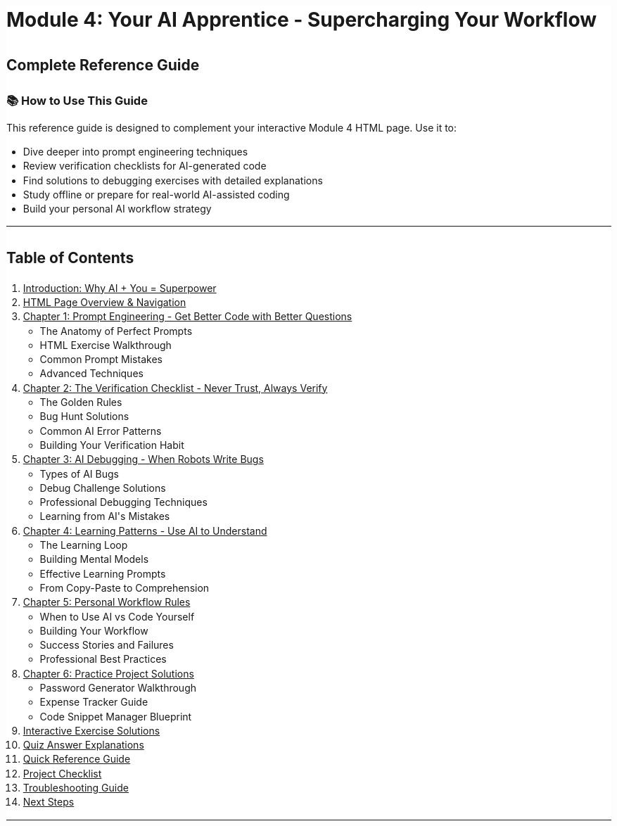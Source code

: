 # Module 4: Your AI Apprentice - Supercharging Your Workflow
## Complete Reference Guide

### 📚 How to Use This Guide
This reference guide is designed to complement your interactive Module 4 HTML page. Use it to:
- Dive deeper into prompt engineering techniques
- Review verification checklists for AI-generated code
- Find solutions to debugging exercises with detailed explanations
- Study offline or prepare for real-world AI-assisted coding
- Build your personal AI workflow strategy

---

## Table of Contents

1. [Introduction: Why AI + You = Superpower](#introduction)
2. [HTML Page Overview & Navigation](#html-overview)
3. [Chapter 1: Prompt Engineering - Get Better Code with Better Questions](#chapter-1)
   - The Anatomy of Perfect Prompts
   - HTML Exercise Walkthrough
   - Common Prompt Mistakes
   - Advanced Techniques
4. [Chapter 2: The Verification Checklist - Never Trust, Always Verify](#chapter-2)
   - The Golden Rules
   - Bug Hunt Solutions
   - Common AI Error Patterns
   - Building Your Verification Habit
5. [Chapter 3: AI Debugging - When Robots Write Bugs](#chapter-3)
   - Types of AI Bugs
   - Debug Challenge Solutions
   - Professional Debugging Techniques
   - Learning from AI's Mistakes
6. [Chapter 4: Learning Patterns - Use AI to Understand](#chapter-4)
   - The Learning Loop
   - Building Mental Models
   - Effective Learning Prompts
   - From Copy-Paste to Comprehension
7. [Chapter 5: Personal Workflow Rules](#chapter-5)
   - When to Use AI vs Code Yourself
   - Building Your Workflow
   - Success Stories and Failures
   - Professional Best Practices
8. [Chapter 6: Practice Project Solutions](#chapter-6)
   - Password Generator Walkthrough
   - Expense Tracker Guide
   - Code Snippet Manager Blueprint
9. [Interactive Exercise Solutions](#exercise-solutions)
10. [Quiz Answer Explanations](#quiz-explanations)
11. [Quick Reference Guide](#quick-reference)
12. [Project Checklist](#project-checklist)
13. [Troubleshooting Guide](#troubleshooting)
14. [Next Steps](#next-steps)

---